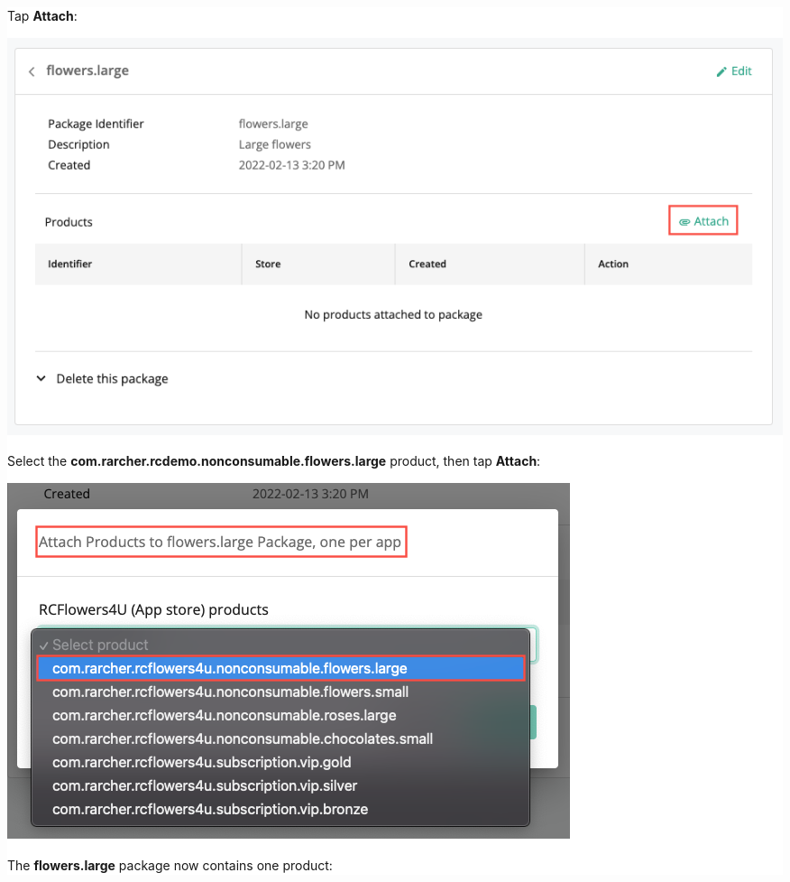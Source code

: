 Tap **Attach**:

![](./readme-assets/rc61.png)

Select the **com.rarcher.rcdemo.nonconsumable.flowers.large** product, then tap **Attach**:

![](./readme-assets/rc62.png)

The **flowers.large** package now contains one product:
